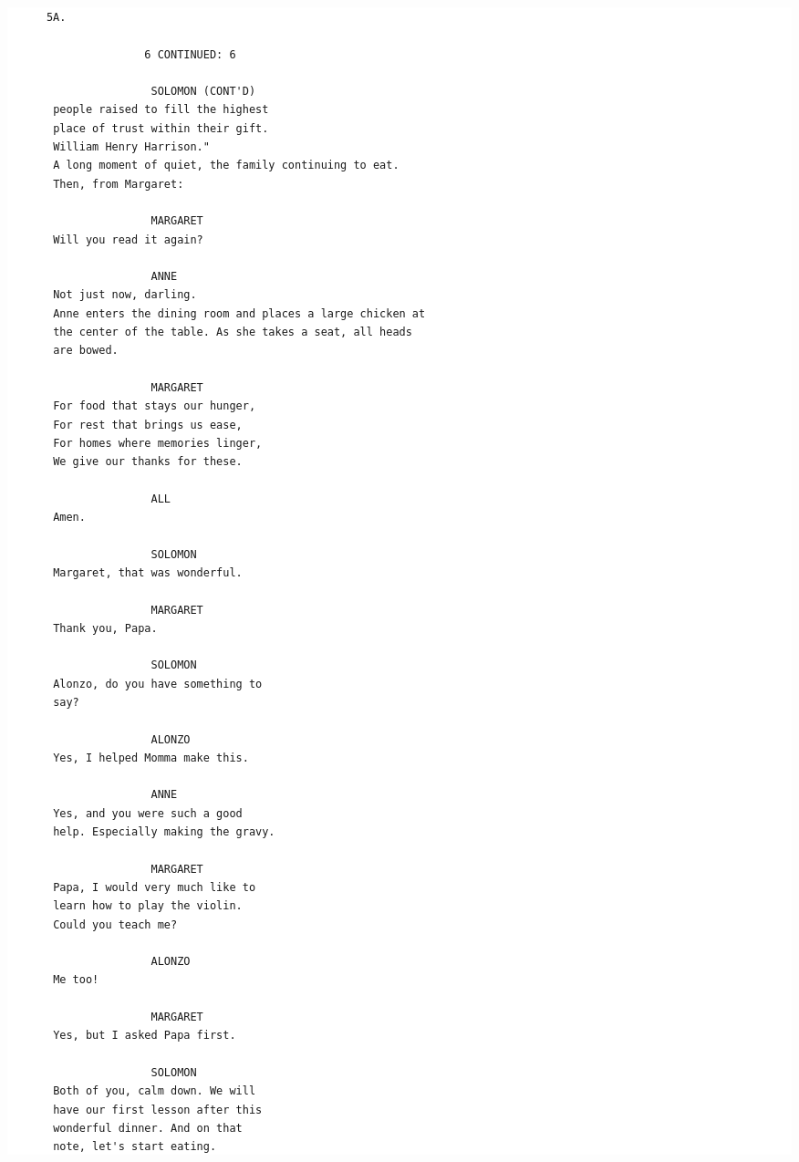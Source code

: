           5A.

                         6 CONTINUED: 6

                          SOLOMON (CONT'D)
           people raised to fill the highest
           place of trust within their gift.
           William Henry Harrison."
           A long moment of quiet, the family continuing to eat.
           Then, from Margaret:

                          MARGARET
           Will you read it again?

                          ANNE
           Not just now, darling.
           Anne enters the dining room and places a large chicken at
           the center of the table. As she takes a seat, all heads
           are bowed.

                          MARGARET
           For food that stays our hunger,
           For rest that brings us ease,
           For homes where memories linger,
           We give our thanks for these.

                          ALL
           Amen.

                          SOLOMON
           Margaret, that was wonderful.

                          MARGARET
           Thank you, Papa.

                          SOLOMON
           Alonzo, do you have something to
           say?

                          ALONZO
           Yes, I helped Momma make this.

                          ANNE
           Yes, and you were such a good
           help. Especially making the gravy.

                          MARGARET
           Papa, I would very much like to
           learn how to play the violin.
           Could you teach me?

                          ALONZO
           Me too!

                          MARGARET
           Yes, but I asked Papa first.

                          SOLOMON
           Both of you, calm down. We will
           have our first lesson after this
           wonderful dinner. And on that
           note, let's start eating.
